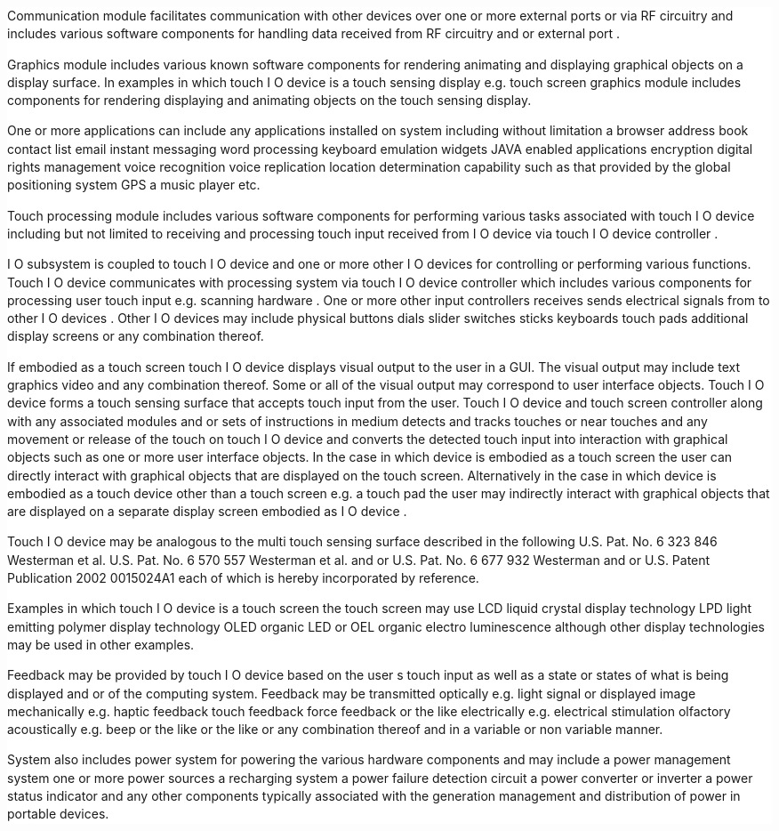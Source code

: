 Communication module facilitates communication with other devices over one or more external ports or via RF circuitry and includes various software components for handling data received from RF circuitry and or external port .

Graphics module includes various known software components for rendering animating and displaying graphical objects on a display surface. In examples in which touch I O device is a touch sensing display e.g. touch screen graphics module includes components for rendering displaying and animating objects on the touch sensing display.

One or more applications can include any applications installed on system including without limitation a browser address book contact list email instant messaging word processing keyboard emulation widgets JAVA enabled applications encryption digital rights management voice recognition voice replication location determination capability such as that provided by the global positioning system GPS a music player etc.

Touch processing module includes various software components for performing various tasks associated with touch I O device including but not limited to receiving and processing touch input received from I O device via touch I O device controller .

I O subsystem is coupled to touch I O device and one or more other I O devices for controlling or performing various functions. Touch I O device communicates with processing system via touch I O device controller which includes various components for processing user touch input e.g. scanning hardware . One or more other input controllers receives sends electrical signals from to other I O devices . Other I O devices may include physical buttons dials slider switches sticks keyboards touch pads additional display screens or any combination thereof.

If embodied as a touch screen touch I O device displays visual output to the user in a GUI. The visual output may include text graphics video and any combination thereof. Some or all of the visual output may correspond to user interface objects. Touch I O device forms a touch sensing surface that accepts touch input from the user. Touch I O device and touch screen controller along with any associated modules and or sets of instructions in medium detects and tracks touches or near touches and any movement or release of the touch on touch I O device and converts the detected touch input into interaction with graphical objects such as one or more user interface objects. In the case in which device is embodied as a touch screen the user can directly interact with graphical objects that are displayed on the touch screen. Alternatively in the case in which device is embodied as a touch device other than a touch screen e.g. a touch pad the user may indirectly interact with graphical objects that are displayed on a separate display screen embodied as I O device .

Touch I O device may be analogous to the multi touch sensing surface described in the following U.S. Pat. No. 6 323 846 Westerman et al. U.S. Pat. No. 6 570 557 Westerman et al. and or U.S. Pat. No. 6 677 932 Westerman and or U.S. Patent Publication 2002 0015024A1 each of which is hereby incorporated by reference.

Examples in which touch I O device is a touch screen the touch screen may use LCD liquid crystal display technology LPD light emitting polymer display technology OLED organic LED or OEL organic electro luminescence although other display technologies may be used in other examples.

Feedback may be provided by touch I O device based on the user s touch input as well as a state or states of what is being displayed and or of the computing system. Feedback may be transmitted optically e.g. light signal or displayed image mechanically e.g. haptic feedback touch feedback force feedback or the like electrically e.g. electrical stimulation olfactory acoustically e.g. beep or the like or the like or any combination thereof and in a variable or non variable manner.

System also includes power system for powering the various hardware components and may include a power management system one or more power sources a recharging system a power failure detection circuit a power converter or inverter a power status indicator and any other components typically associated with the generation management and distribution of power in portable devices.
